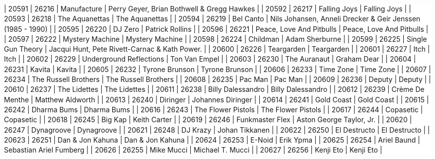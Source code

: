 | 20591 | 26216 | Manufacture | Perry Geyer, Brian Bothwell & Gregg Hawkes |
| 20592 | 26217 | Falling Joys | Falling Joys |
| 20593 | 26218 | The Aquanettas | The Aquanettas |
| 20594 | 26219 | Bel Canto | Nils Johansen, Anneli Drecker & Geir Jenssen (1985 - 1990) |
| 20595 | 26220 | DJ Zero | Patrick Rollins |
| 20596 | 26221 | Peace, Love And Pitbulls | Peace, Love And Pitbulls |
| 20597 | 26222 | Mystery Machine | Mystery Machine |
| 20598 | 26224 | Childman | Adam Sherburne |
| 20599 | 26225 | Single Gun Theory | Jacqui Hunt, Pete Rivett-Carnac & Kath Power. |
| 20600 | 26226 | Teargarden | Teargarden |
| 20601 | 26227 | Itch | Itch |
| 20602 | 26229 | Underground Reflections | Ton Van Empel |
| 20603 | 26230 | The Auranaut | Graham Dear |
| 20604 | 26231 | Kavita | Kavita |
| 20605 | 26232 | Tyrone Brunson | Tyrone Brunson |
| 20606 | 26233 | Time Zone | Time Zone |
| 20607 | 26234 | The Russell Brothers | The Russell Brothers |
| 20608 | 26235 | Pac Man | Pac Man |
| 20609 | 26236 | Deputy | Deputy |
| 20610 | 26237 | The Lidettes | The Lidettes |
| 20611 | 26238 | Billy Dalessandro | Billy Dalessandro |
| 20612 | 26239 | Crème De Menthe | Matthew Aldworth |
| 20613 | 26240 | Diringer | Johannes Diringer |
| 20614 | 26241 | Gold Coast | Gold Coast |
| 20615 | 26242 | Dharma Bums | Dharma Bums |
| 20616 | 26243 | The Flower Pistols | The Flower Pistols |
| 20617 | 26244 | Copasetic | Copasetic |
| 20618 | 26245 | Big Kap | Keith Carter |
| 20619 | 26246 | Funkmaster Flex | Aston George Taylor, Jr. |
| 20620 | 26247 | Dynagroove | Dynagroove |
| 20621 | 26248 | DJ Krazy | Johan Tikkanen |
| 20622 | 26250 | El Destructo | El Destructo |
| 20623 | 26251 | Dan & Jon Kahuna | Dan & Jon Kahuna |
| 20624 | 26253 | E-Noid | Erik Ypma |
| 20625 | 26254 | Ariel Baund | Sebastian Ariel Fumberg |
| 20626 | 26255 | Mike Mucci | Michael T. Mucci |
| 20627 | 26256 | Kenji Eto | Kenji Eto |